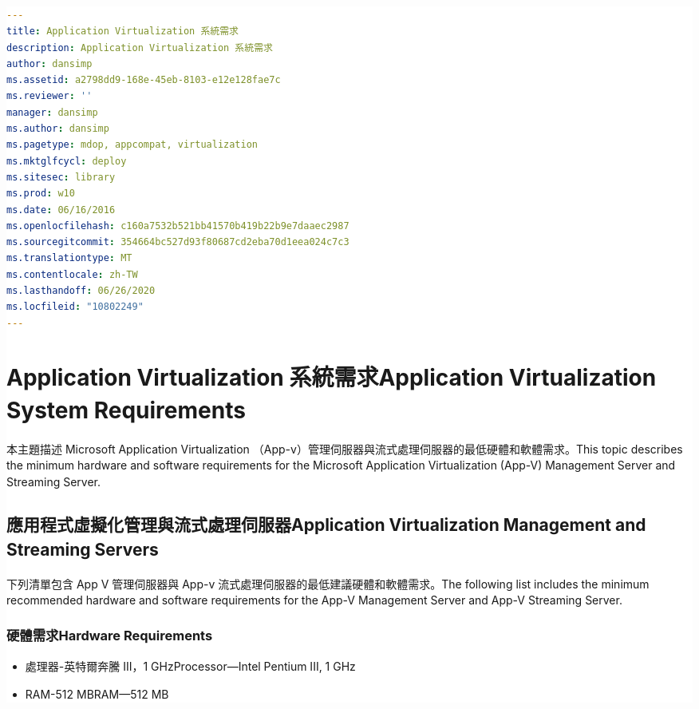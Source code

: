 ```yaml
---
title: Application Virtualization 系統需求
description: Application Virtualization 系統需求
author: dansimp
ms.assetid: a2798dd9-168e-45eb-8103-e12e128fae7c
ms.reviewer: ''
manager: dansimp
ms.author: dansimp
ms.pagetype: mdop, appcompat, virtualization
ms.mktglfcycl: deploy
ms.sitesec: library
ms.prod: w10
ms.date: 06/16/2016
ms.openlocfilehash: c160a7532b521bb41570b419b22b9e7daaec2987
ms.sourcegitcommit: 354664bc527d93f80687cd2eba70d1eea024c7c3
ms.translationtype: MT
ms.contentlocale: zh-TW
ms.lasthandoff: 06/26/2020
ms.locfileid: "10802249"
---
```

# <span data-ttu-id="40710-103">Application Virtualization 系統需求</span><span class="sxs-lookup"><span data-stu-id="40710-103">Application Virtualization System Requirements</span></span>


<span data-ttu-id="40710-104">本主題描述 Microsoft Application Virtualization （App-v）管理伺服器與流式處理伺服器的最低硬體和軟體需求。</span><span class="sxs-lookup"><span data-stu-id="40710-104">This topic describes the minimum hardware and software requirements for the Microsoft Application Virtualization (App-V) Management Server and Streaming Server.</span></span>

## <span data-ttu-id="40710-105">應用程式虛擬化管理與流式處理伺服器</span><span class="sxs-lookup"><span data-stu-id="40710-105">Application Virtualization Management and Streaming Servers</span></span>


<span data-ttu-id="40710-106">下列清單包含 App V 管理伺服器與 App-v 流式處理伺服器的最低建議硬體和軟體需求。</span><span class="sxs-lookup"><span data-stu-id="40710-106">The following list includes the minimum recommended hardware and software requirements for the App-V Management Server and App-V Streaming Server.</span></span>

### <span data-ttu-id="40710-107">硬體需求</span><span class="sxs-lookup"><span data-stu-id="40710-107">Hardware Requirements</span></span>

-   <span data-ttu-id="40710-108">處理器-英特爾奔騰 III，1 GHz</span><span class="sxs-lookup"><span data-stu-id="40710-108">Processor—Intel Pentium III, 1 GHz</span></span>

-   <span data-ttu-id="40710-109">RAM-512 MB</span><span class="sxs-lookup"><span data-stu-id="40710-109">RAM—512 MB</span></span>

